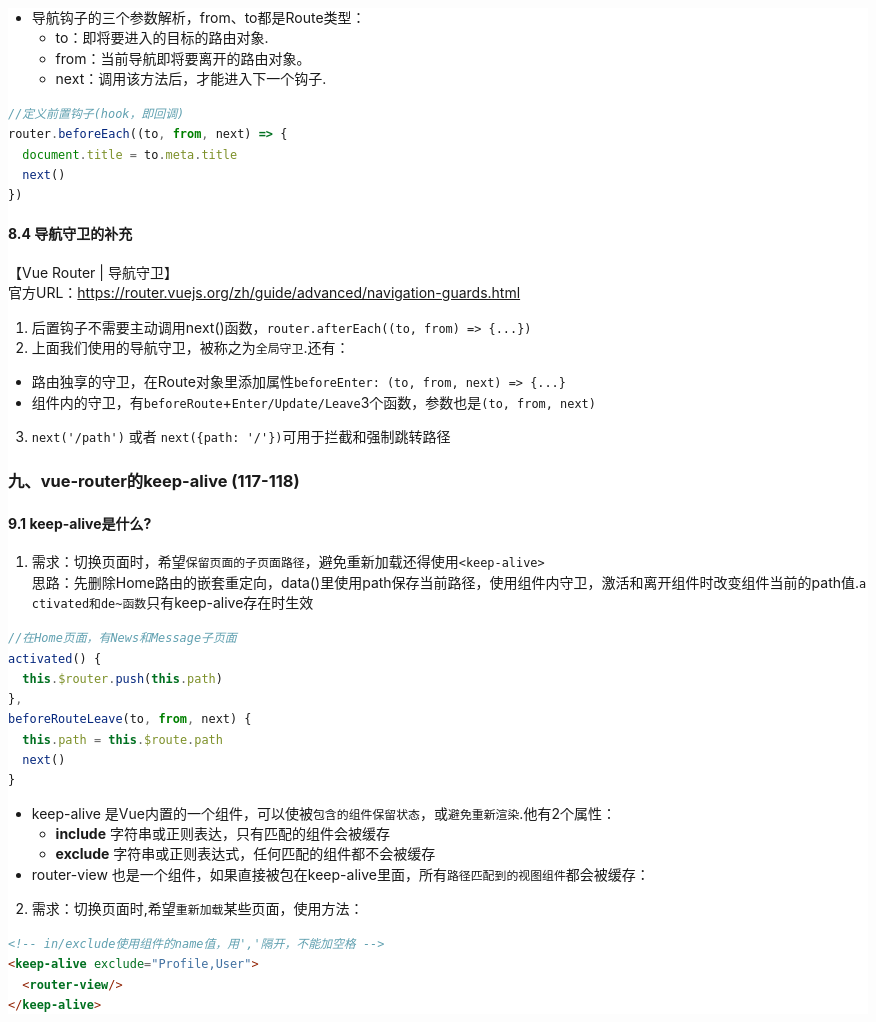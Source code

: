* 导航钩子的三个参数解析，from、to都是Route类型：
  * to：即将要进入的目标的路由对象.
  * from：当前导航即将要离开的路由对象。
  * next：调用该方法后，才能进入下一个钩子.
```javaScript
//定义前置钩子(hook，即回调)
router.beforeEach((to, from, next) => {
  document.title = to.meta.title
  next()
})
```
#### 8.4 导航守卫的补充
【Vue Router | 导航守卫】  
官方URL：https://router.vuejs.org/zh/guide/advanced/navigation-guards.html
1. 后置钩子不需要主动调用next()函数，`router.afterEach((to, from) => {...})`
2. 上面我们使用的导航守卫，被称之为`全局守卫`.还有：
  * 路由独享的守卫，在Route对象里添加属性`beforeEnter: (to, from, next) => {...}`
  * 组件内的守卫，有`beforeRoute`+`Enter/Update/Leave`3个函数，参数也是`(to, from, next)`
3. `next('/path')` 或者 `next({path: '/'})`可用于拦截和强制跳转路径

### 九、vue-router的keep-alive (117-118)
#### 9.1 keep-alive是什么?
1. 需求：切换页面时，希望`保留页面的子页面路径`，避免重新加载还得使用`<keep-alive>`  
 思路：先删除Home路由的嵌套重定向，data()里使用path保存当前路径，使用组件内守卫，激活和离开组件时改变组件当前的path值.`activated和de~函数`只有keep-alive存在时生效
```javaScript
//在Home页面，有News和Message子页面
activated() {
  this.$router.push(this.path)
},
beforeRouteLeave(to, from, next) {
  this.path = this.$route.path
  next()
}
```
* keep-alive 是Vue内置的一个组件，可以使被`包含的组件保留状态`，或`避免重新渲染`.他有2个属性：  
  * **include** 字符串或正则表达，只有匹配的组件会被缓存
  * **exclude** 字符串或正则表达式，任何匹配的组件都不会被缓存
* router-view 也是一个组件，如果直接被包在keep-alive里面，所有`路径匹配到的视图组件`都会被缓存：
2. 需求：切换页面时,希望`重新加载`某些页面，使用方法：  
```HTML
<!-- in/exclude使用组件的name值，用','隔开，不能加空格 -->
<keep-alive exclude="Profile,User">
  <router-view/>
</keep-alive>
```
